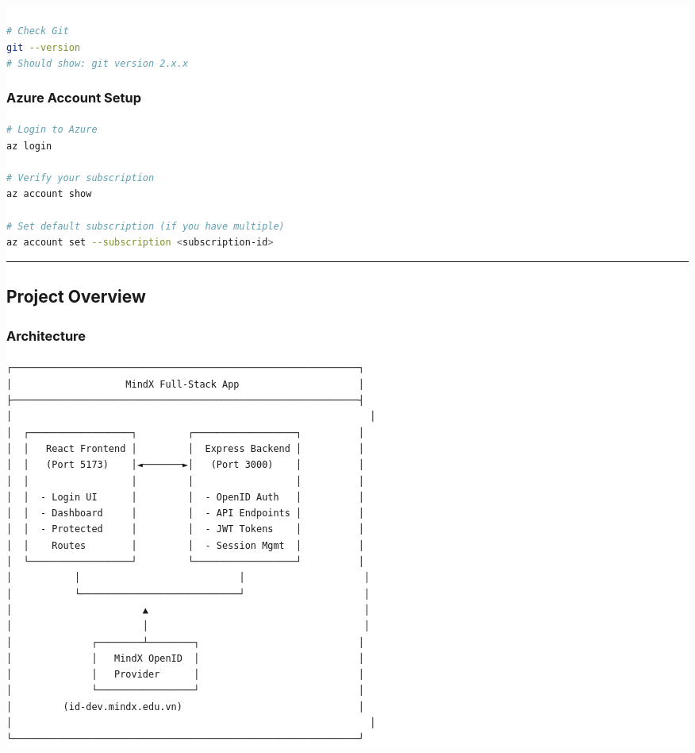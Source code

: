 ```bash

# Check Git
git --version
# Should show: git version 2.x.x
```

### Azure Account Setup

```bash
# Login to Azure
az login

# Verify your subscription
az account show

# Set default subscription (if you have multiple)
az account set --subscription <subscription-id>
```

---

## Project Overview

### Architecture

```
┌─────────────────────────────────────────────────────────────┐
│                    MindX Full-Stack App                     │
├─────────────────────────────────────────────────────────────┤
│                                                               │
│  ┌──────────────────┐         ┌──────────────────┐          │
│  │   React Frontend │         │  Express Backend │          │
│  │   (Port 5173)    │◄───────►│   (Port 3000)    │          │
│  │                  │         │                  │          │
│  │  - Login UI      │         │  - OpenID Auth   │          │
│  │  - Dashboard     │         │  - API Endpoints │          │
│  │  - Protected     │         │  - JWT Tokens    │          │
│  │    Routes        │         │  - Session Mgmt  │          │
│  └──────────────────┘         └──────────────────┘          │
│           │                            │                     │
│           └────────────────────────────┘                     │
│                       ▲                                      │
│                       │                                      │
│              ┌────────┴────────┐                            │
│              │   MindX OpenID  │                            │
│              │   Provider      │                            │
│              └─────────────────┘                            │
│         (id-dev.mindx.edu.vn)                               │
│                                                               │
└─────────────────────────────────────────────────────────────┘
```
